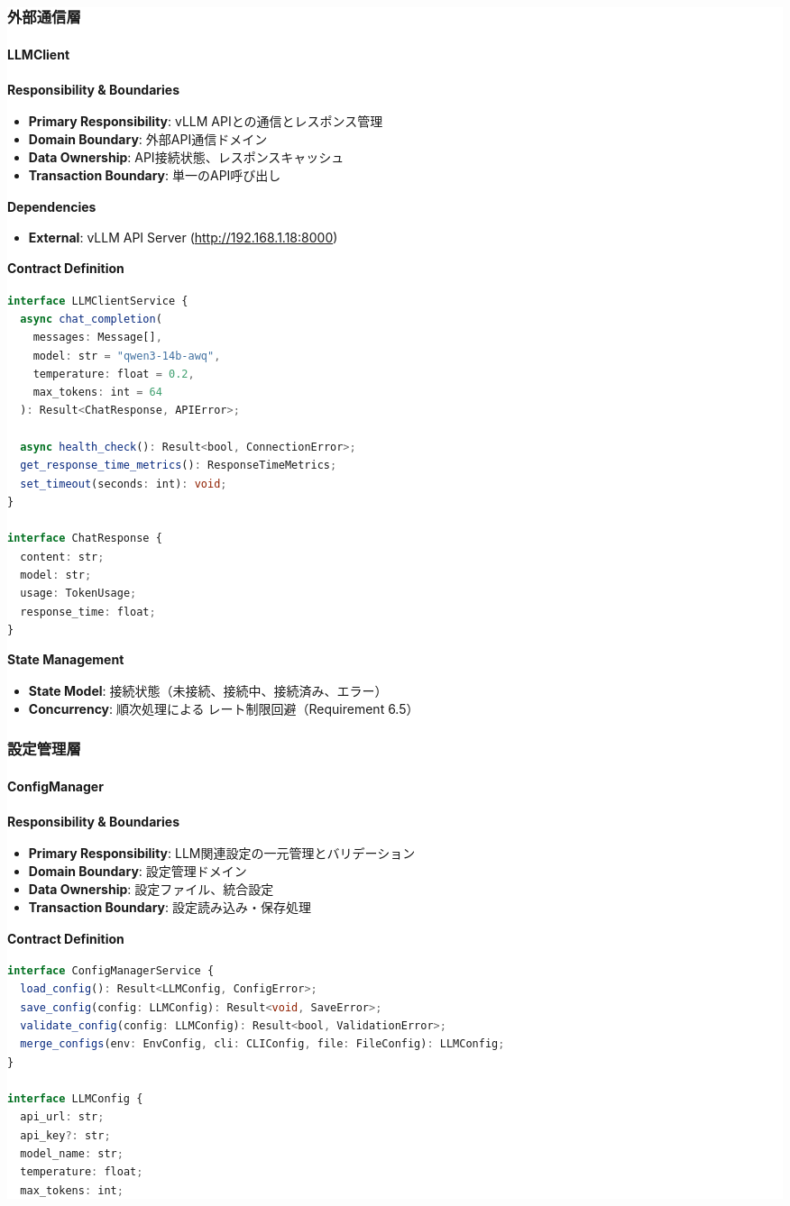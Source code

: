 ### 外部通信層

#### LLMClient

**Responsibility & Boundaries**
- **Primary Responsibility**: vLLM APIとの通信とレスポンス管理
- **Domain Boundary**: 外部API通信ドメイン
- **Data Ownership**: API接続状態、レスポンスキャッシュ
- **Transaction Boundary**: 単一のAPI呼び出し

**Dependencies**
- **External**: vLLM API Server (http://192.168.1.18:8000)

**Contract Definition**

```typescript
interface LLMClientService {
  async chat_completion(
    messages: Message[],
    model: str = "qwen3-14b-awq",
    temperature: float = 0.2,
    max_tokens: int = 64
  ): Result<ChatResponse, APIError>;

  async health_check(): Result<bool, ConnectionError>;
  get_response_time_metrics(): ResponseTimeMetrics;
  set_timeout(seconds: int): void;
}

interface ChatResponse {
  content: str;
  model: str;
  usage: TokenUsage;
  response_time: float;
}
```

**State Management**
- **State Model**: 接続状態（未接続、接続中、接続済み、エラー）
- **Concurrency**: 順次処理による レート制限回避（Requirement 6.5）

### 設定管理層

#### ConfigManager

**Responsibility & Boundaries**
- **Primary Responsibility**: LLM関連設定の一元管理とバリデーション
- **Domain Boundary**: 設定管理ドメイン
- **Data Ownership**: 設定ファイル、統合設定
- **Transaction Boundary**: 設定読み込み・保存処理

**Contract Definition**

```typescript
interface ConfigManagerService {
  load_config(): Result<LLMConfig, ConfigError>;
  save_config(config: LLMConfig): Result<void, SaveError>;
  validate_config(config: LLMConfig): Result<bool, ValidationError>;
  merge_configs(env: EnvConfig, cli: CLIConfig, file: FileConfig): LLMConfig;
}

interface LLMConfig {
  api_url: str;
  api_key?: str;
  model_name: str;
  temperature: float;
  max_tokens: int;
```